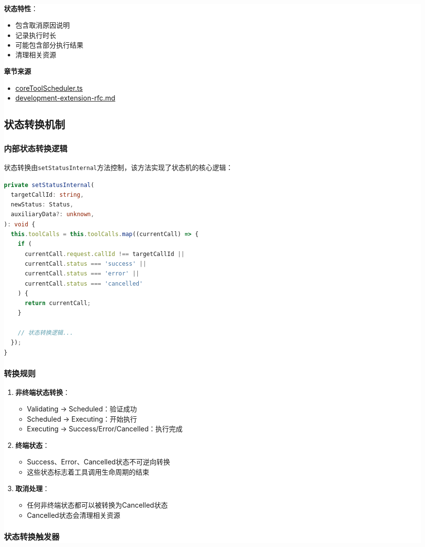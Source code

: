 **状态特性**：
- 包含取消原因说明
- 记录执行时长
- 可能包含部分执行结果
- 清理相关资源

**章节来源**
- [coreToolScheduler.ts](file://packages/core/src/core/coreToolScheduler.ts#L35-L100)
- [development-extension-rfc.md](file://packages/a2a-server/development-extension-rfc.md#L200-L220)

## 状态转换机制

### 内部状态转换逻辑

状态转换由`setStatusInternal`方法控制，该方法实现了状态机的核心逻辑：

```typescript
private setStatusInternal(
  targetCallId: string,
  newStatus: Status,
  auxiliaryData?: unknown,
): void {
  this.toolCalls = this.toolCalls.map((currentCall) => {
    if (
      currentCall.request.callId !== targetCallId ||
      currentCall.status === 'success' ||
      currentCall.status === 'error' ||
      currentCall.status === 'cancelled'
    ) {
      return currentCall;
    }
    
    // 状态转换逻辑...
  });
}
```

### 转换规则

1. **非终端状态转换**：
   - Validating → Scheduled：验证成功
   - Scheduled → Executing：开始执行
   - Executing → Success/Error/Cancelled：执行完成

2. **终端状态**：
   - Success、Error、Cancelled状态不可逆向转换
   - 这些状态标志着工具调用生命周期的结束

3. **取消处理**：
   - 任何非终端状态都可以被转换为Cancelled状态
   - Cancelled状态会清理相关资源

### 状态转换触发器

